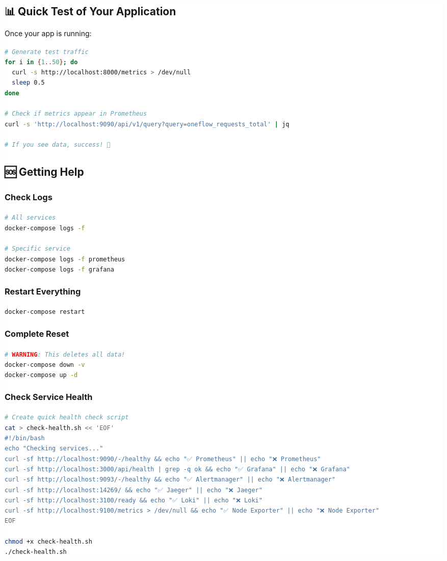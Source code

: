 ## 📊 Quick Test of Your Application

Once your app is running:

```bash
# Generate test traffic
for i in {1..50}; do
  curl -s http://localhost:8000/metrics > /dev/null
  sleep 0.5
done

# Check if metrics appear in Prometheus
curl -s 'http://localhost:9090/api/v1/query?query=oneflow_requests_total' | jq

# If you see data, success! 🎉
```

## 🆘 Getting Help

### Check Logs
```bash
# All services
docker-compose logs -f

# Specific service
docker-compose logs -f prometheus
docker-compose logs -f grafana
```

### Restart Everything
```bash
docker-compose restart
```

### Complete Reset
```bash
# WARNING: This deletes all data!
docker-compose down -v
docker-compose up -d
```

### Check Service Health
```bash
# Create quick health check script
cat > check-health.sh << 'EOF'
#!/bin/bash
echo "Checking services..."
curl -sf http://localhost:9090/-/healthy && echo "✅ Prometheus" || echo "❌ Prometheus"
curl -sf http://localhost:3000/api/health | grep -q ok && echo "✅ Grafana" || echo "❌ Grafana"
curl -sf http://localhost:9093/-/healthy && echo "✅ Alertmanager" || echo "❌ Alertmanager"
curl -sf http://localhost:14269/ && echo "✅ Jaeger" || echo "❌ Jaeger"
curl -sf http://localhost:3100/ready && echo "✅ Loki" || echo "❌ Loki"
curl -sf http://localhost:9100/metrics > /dev/null && echo "✅ Node Exporter" || echo "❌ Node Exporter"
EOF

chmod +x check-health.sh
./check-health.sh
```
